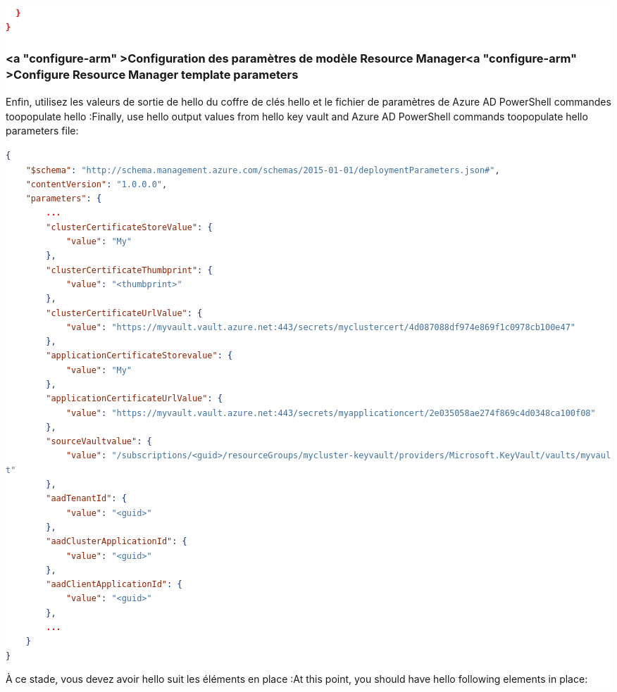 ```json
  }
}
```

### <span data-ttu-id="b81b3-253"><a "configure-arm" ></a>Configuration des paramètres de modèle Resource Manager</span><span class="sxs-lookup"><span data-stu-id="b81b3-253"><a "configure-arm" ></a>Configure Resource Manager template parameters</span></span>

<span data-ttu-id="b81b3-254">Enfin, utilisez les valeurs de sortie de hello du coffre de clés hello et le fichier de paramètres de Azure AD PowerShell commandes toopopulate hello :</span><span class="sxs-lookup"><span data-stu-id="b81b3-254">Finally, use hello output values from hello key vault and Azure AD PowerShell commands toopopulate hello parameters file:</span></span>

```json
{
    "$schema": "http://schema.management.azure.com/schemas/2015-01-01/deploymentParameters.json#",
    "contentVersion": "1.0.0.0",
    "parameters": {
        ...
        "clusterCertificateStoreValue": {
            "value": "My"
        },
        "clusterCertificateThumbprint": {
            "value": "<thumbprint>"
        },
        "clusterCertificateUrlValue": {
            "value": "https://myvault.vault.azure.net:443/secrets/myclustercert/4d087088df974e869f1c0978cb100e47"
        },
        "applicationCertificateStorevalue": {
            "value": "My"
        },
        "applicationCertificateUrlValue": {
            "value": "https://myvault.vault.azure.net:443/secrets/myapplicationcert/2e035058ae274f869c4d0348ca100f08"
        },
        "sourceVaultvalue": {
            "value": "/subscriptions/<guid>/resourceGroups/mycluster-keyvault/providers/Microsoft.KeyVault/vaults/myvault"
        },
        "aadTenantId": {
            "value": "<guid>"
        },
        "aadClusterApplicationId": {
            "value": "<guid>"
        },
        "aadClientApplicationId": {
            "value": "<guid>"
        },
        ...
    }
}
```
<span data-ttu-id="b81b3-255">À ce stade, vous devez avoir hello suit les éléments en place :</span><span class="sxs-lookup"><span data-stu-id="b81b3-255">At this point, you should have hello following elements in place:</span></span>
